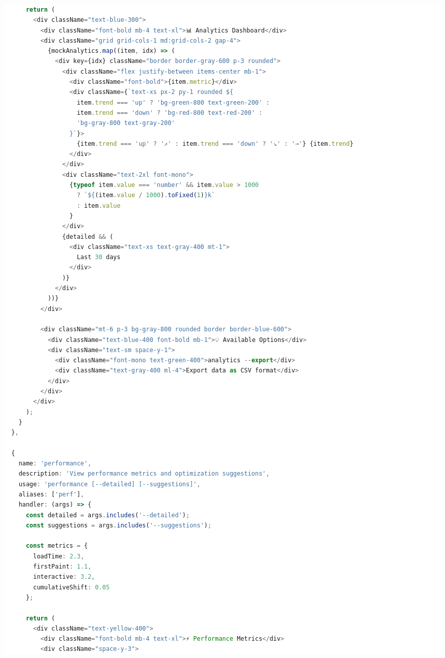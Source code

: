 ```typescript
      return (
        <div className="text-blue-300">
          <div className="font-bold mb-4 text-xl">📊 Analytics Dashboard</div>
          <div className="grid grid-cols-1 md:grid-cols-2 gap-4">
            {mockAnalytics.map((item, idx) => (
              <div key={idx} className="border border-gray-600 p-3 rounded">
                <div className="flex justify-between items-center mb-1">
                  <div className="font-bold">{item.metric}</div>
                  <div className={`text-xs px-2 py-1 rounded ${
                    item.trend === 'up' ? 'bg-green-800 text-green-200' :
                    item.trend === 'down' ? 'bg-red-800 text-red-200' :
                    'bg-gray-800 text-gray-200'
                  }`}>
                    {item.trend === 'up' ? '↗️' : item.trend === 'down' ? '↘️' : '→'} {item.trend}
                  </div>
                </div>
                <div className="text-2xl font-mono">
                  {typeof item.value === 'number' && item.value > 1000 
                    ? `${(item.value / 1000).toFixed(1)}k` 
                    : item.value
                  }
                </div>
                {detailed && (
                  <div className="text-xs text-gray-400 mt-1">
                    Last 30 days
                  </div>
                )}
              </div>
            ))}
          </div>
          
          <div className="mt-6 p-3 bg-gray-800 rounded border border-blue-600">
            <div className="text-blue-400 font-bold mb-1">💡 Available Options</div>
            <div className="text-sm space-y-1">
              <div className="font-mono text-green-400">analytics --export</div>
              <div className="text-gray-400 ml-4">Export data as CSV format</div>
            </div>
          </div>
        </div>
      );
    }
  },
  
  {
    name: 'performance',
    description: 'View performance metrics and optimization suggestions',
    usage: 'performance [--detailed] [--suggestions]',
    aliases: ['perf'],
    handler: (args) => {
      const detailed = args.includes('--detailed');
      const suggestions = args.includes('--suggestions');
      
      const metrics = {
        loadTime: 2.3,
        firstPaint: 1.1,
        interactive: 3.2,
        cumulativeShift: 0.05
      };
      
      return (
        <div className="text-yellow-400">
          <div className="font-bold mb-4 text-xl">⚡ Performance Metrics</div>
          <div className="space-y-3">
```
